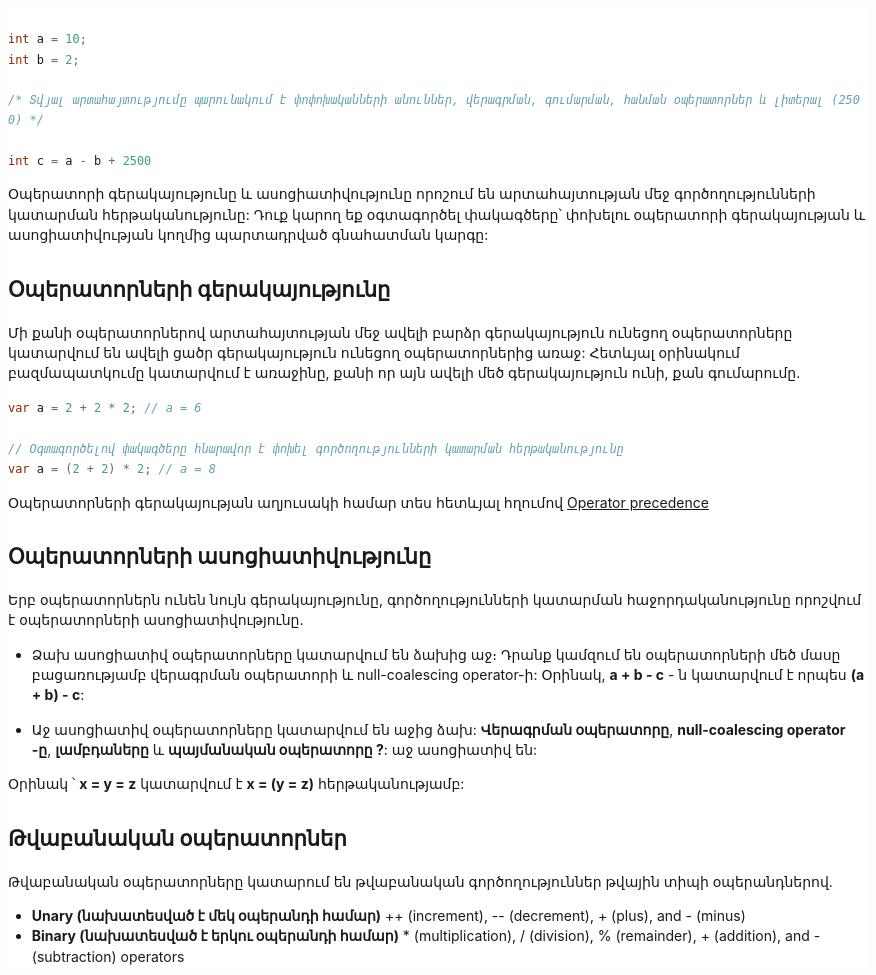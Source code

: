 ```c#

int a = 10;  
int b = 2;

/* Տվյալ արտահայտությումը պարունակում է փոփոխականների անուններ, վերագրման, գումարման, հանման օպերատորներ և լիտերալ (2500) */

int c = a - b + 2500 
```

Օպերատորի գերակայությունը և ասոցիատիվությունը որոշում են արտահայտության մեջ գործողությունների կատարման հերթականությունը: Դուք կարող եք օգտագործել փակագծերը՝ փոխելու օպերատորի գերակայության և ասոցիատիվության կողմից պարտադրված գնահատման կարգը:

## Օպերատորների գերակայությունը

Մի քանի օպերատորներով արտահայտության մեջ ավելի բարձր գերակայություն ունեցող օպերատորները կատարվում են ավելի ցածր գերակայություն ունեցող օպերատորներից առաջ: Հետևյալ օրինակում բազմապատկումը կատարվում է առաջինը, քանի որ այն ավելի մեծ գերակայություն ունի, քան գումարումը.

```c#
var a = 2 + 2 * 2; // a = 6

// Օգտագործելով փակագծերը հնարավոր է փոխել գործողությունների կատարման հերթականությունը
var a = (2 + 2) * 2; // a = 8 

```

Օպերատորների գերակայության աղյուսակի համար տես հետևյալ հղումով
[Operator precedence](https://learn.microsoft.com/en-us/dotnet/csharp/language-reference/operators/#operator-precedence)

## Օպերատորների ասոցիատիվությունը

Երբ օպերատորներն ունեն նույն գերակայությունը, գործողությունների կատարման հաջորդականությունը որոշվում է օպերատորների ասոցիատիվությունը.

* Ձախ ասոցիատիվ օպերատորները կատարվում են ձախից աջ։ Դրանք կամզում են օպերատորների մեծ մասը բացառությամբ վերագրման օպերատորի և null-coalescing operator-ի: Օրինակ,  **a + b - c** - ն կատարվում է որպես **(a + b) - c**:

* Աջ ասոցիատիվ օպերատորները կատարվում են աջից ձախ: **Վերագրման օպերատորը**, **null-coalescing operator -ը**, **լամբդաները** և **պայմանական օպերատորը ?**: աջ ասոցիատիվ են:

Օրինակ ՝ **x = y = z** կատարվում է **x = (y = z)** հերթականությամբ:

## Թվաբանական օպերատորներ

Թվաբանական օպերատորները կատարում են թվաբանական գործողություններ թվային տիպի օպերանդներով.

* **Unary (նախատեսված է մեկ օպերանդի համար)**  ++ (increment), -- (decrement), + (plus), and - (minus)
* **Binary  (նախատեսված է երկու օպերանդի համար)** * (multiplication), / (division), % (remainder), + (addition), and - (subtraction) operators
